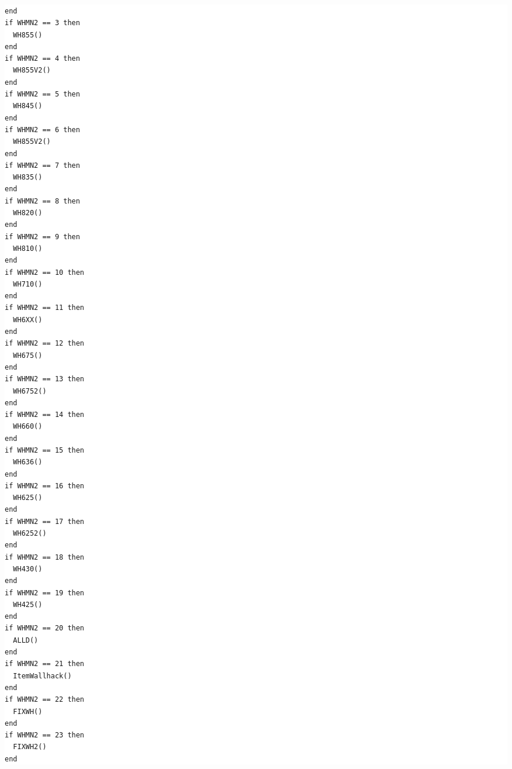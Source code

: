     end    
    if WHMN2 == 3 then
      WH855()
    end
    if WHMN2 == 4 then
      WH855V2()
    end
    if WHMN2 == 5 then
      WH845()
    end
    if WHMN2 == 6 then
      WH855V2()
    end
    if WHMN2 == 7 then
      WH835()
    end
    if WHMN2 == 8 then
      WH820()
    end
    if WHMN2 == 9 then
      WH810()
    end
    if WHMN2 == 10 then
      WH710()
    end
    if WHMN2 == 11 then
      WH6XX()
    end
    if WHMN2 == 12 then
      WH675()
    end
    if WHMN2 == 13 then
      WH6752()
    end
    if WHMN2 == 14 then
      WH660()
    end
    if WHMN2 == 15 then
      WH636()
    end
    if WHMN2 == 16 then
      WH625()
    end
    if WHMN2 == 17 then
      WH6252()
    end
    if WHMN2 == 18 then
      WH430()
    end
    if WHMN2 == 19 then
      WH425()
    end    
    if WHMN2 == 20 then
      ALLD()
    end
    if WHMN2 == 21 then
      ItemWallhack()
    end
    if WHMN2 == 22 then
      FIXWH()
    end
    if WHMN2 == 23 then
      FIXWH2()
    end